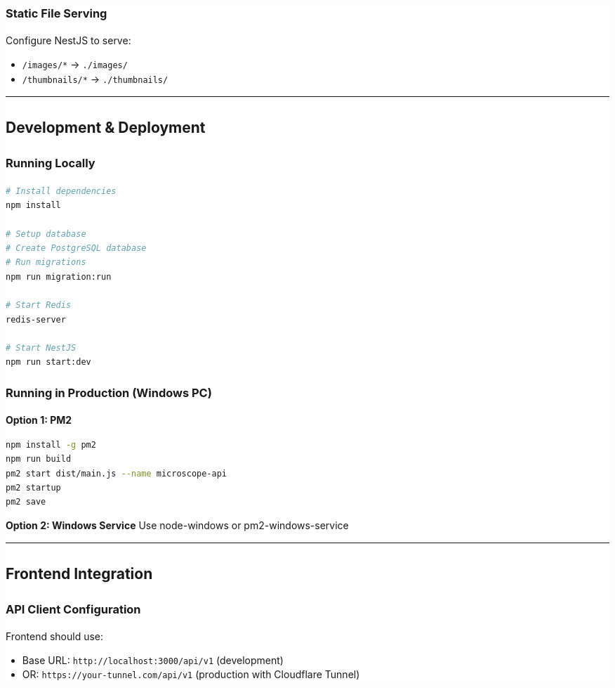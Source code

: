 ### Static File Serving

Configure NestJS to serve:
- `/images/*` → `./images/`
- `/thumbnails/*` → `./thumbnails/`

---

## Development & Deployment

### Running Locally

```bash
# Install dependencies
npm install

# Setup database
# Create PostgreSQL database
# Run migrations
npm run migration:run

# Start Redis
redis-server

# Start NestJS
npm run start:dev
```

### Running in Production (Windows PC)

**Option 1: PM2**
```bash
npm install -g pm2
npm run build
pm2 start dist/main.js --name microscope-api
pm2 startup
pm2 save
```

**Option 2: Windows Service**
Use node-windows or pm2-windows-service

---

## Frontend Integration

### API Client Configuration

Frontend should use:
- Base URL: `http://localhost:3000/api/v1` (development)
- OR: `https://your-tunnel.com/api/v1` (production with Cloudflare Tunnel)
